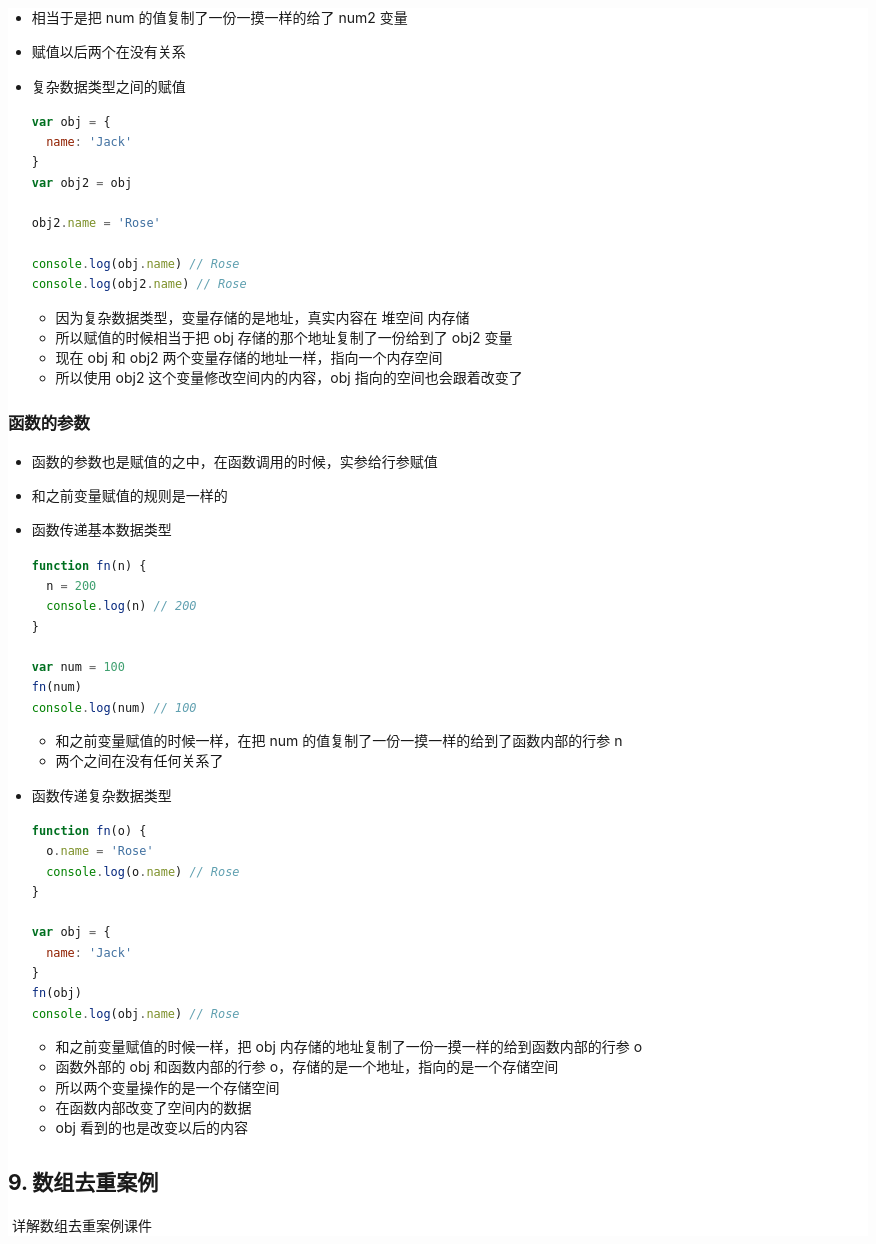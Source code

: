  - 相当于是把 num 的值复制了一份一摸一样的给了 num2 变量
  - 赋值以后两个在没有关系

- 复杂数据类型之间的赋值

  ```javascript
  var obj = {
    name: 'Jack'
  }
  var obj2 = obj
  
  obj2.name = 'Rose'
  
  console.log(obj.name) // Rose
  console.log(obj2.name) // Rose
  ```

  - 因为复杂数据类型，变量存储的是地址，真实内容在 堆空间 内存储
  - 所以赋值的时候相当于把 obj 存储的那个地址复制了一份给到了 obj2 变量
  - 现在 obj 和 obj2 两个变量存储的地址一样，指向一个内存空间
  - 所以使用 obj2 这个变量修改空间内的内容，obj 指向的空间也会跟着改变了



### 函数的参数

- 函数的参数也是赋值的之中，在函数调用的时候，实参给行参赋值

- 和之前变量赋值的规则是一样的

- 函数传递基本数据类型

  ```javascript
  function fn(n) {
    n = 200
    console.log(n) // 200
  }
  
  var num = 100
  fn(num)
  console.log(num) // 100
  ```

  - 和之前变量赋值的时候一样，在把 num 的值复制了一份一摸一样的给到了函数内部的行参 n
  - 两个之间在没有任何关系了

- 函数传递复杂数据类型

  ```javascript
  function fn(o) {
    o.name = 'Rose'
    console.log(o.name) // Rose
  }
  
  var obj = {
    name: 'Jack'
  }
  fn(obj)
  console.log(obj.name) // Rose
  ```

  - 和之前变量赋值的时候一样，把 obj 内存储的地址复制了一份一摸一样的给到函数内部的行参 o
  - 函数外部的 obj 和函数内部的行参 o，存储的是一个地址，指向的是一个存储空间
  - 所以两个变量操作的是一个存储空间
  - 在函数内部改变了空间内的数据
  - obj 看到的也是改变以后的内容

## 9. 数组去重案例 

​	详解数组去重案例课件

